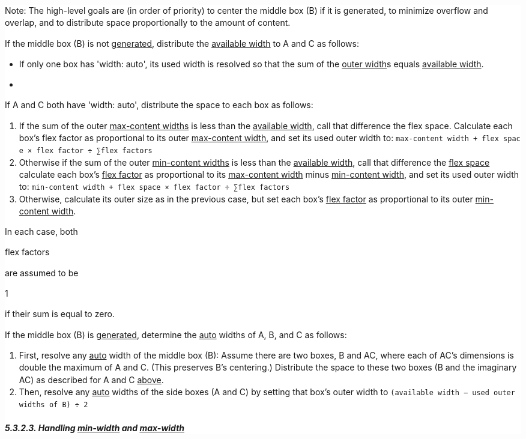 Note: The high-level goals are (in order of priority) to center the middle box (B) if it is generated, to minimize overflow and overlap, and to distribute space proportionally to the amount of content.

If the middle box (B) is not [generated](https://www.w3.org/TR/css-page-3/#generated), distribute the [available width](https://www.w3.org/TR/css-page-3/#available-width) to A and C as follows:

- If only one box has 'width: auto', its used width is resolved so that the sum of the [outer width](https://www.w3.org/TR/css-page-3/#outer-width)s equals [available width](https://www.w3.org/TR/css-page-3/#available-width).

- 

  If A and C both have 'width: auto', distribute the space to each box as follows:

  1. If the sum of the outer [max-content widths](https://www.w3.org/TR/css-page-3/#max-content-width) is less than the [available width](https://www.w3.org/TR/css-page-3/#available-width), call that difference the flex space. Calculate each box’s flex factor as proportional to its outer [max-content width](https://www.w3.org/TR/css-page-3/#max-content-width), and set its used outer width to: `max-content width + flex space × flex factor ÷ ∑flex factors`
  2. Otherwise if the sum of the outer [min-content widths](https://www.w3.org/TR/css-page-3/#min-content-width) is less than the [available width](https://www.w3.org/TR/css-page-3/#available-width), call that difference the [flex space](https://www.w3.org/TR/css-page-3/#flex-space) calculate each box’s [flex factor](https://www.w3.org/TR/css-page-3/#flex-factor) as proportional to its [max-content width](https://www.w3.org/TR/css-page-3/#max-content-width) minus [min-content width](https://www.w3.org/TR/css-page-3/#min-content-width), and set its used outer width to: `min-content width + flex space × flex factor ÷ ∑flex factors`
  3. Otherwise, calculate its outer size as in the previous case, but set each box’s [flex factor](https://www.w3.org/TR/css-page-3/#flex-factor) as proportional to its outer [min-content width](https://www.w3.org/TR/css-page-3/#min-content-width).

  In each case, both

   

  flex factors

   

  are assumed to be

   

  1

   

  if their sum is equal to zero.

If the middle box (B) is [generated](https://www.w3.org/TR/css-page-3/#generated), determine the [auto](https://www.w3.org/TR/css-sizing-3/#valdef-width-auto) widths of A, B, and C as follows:

1. First, resolve any [auto](https://www.w3.org/TR/css-sizing-3/#valdef-width-auto) width of the middle box (B): Assume there are two boxes, B and AC, where each of AC’s dimensions is double the maximum of A and C. (This preserves B’s centering.) Distribute the space to these two boxes (B and the imaginary AC) as described for A and C [above](https://www.w3.org/TR/css-page-3/#flex-fit).
2. Then, resolve any [auto](https://www.w3.org/TR/css-sizing-3/#valdef-width-auto) widths of the side boxes (A and C) by setting that box’s outer width to `(available width − used outer widths of B) ÷ 2`

##### 5.3.2.3. Handling [min-width](https://www.w3.org/TR/CSS21/visudet.html#propdef-min-width) and [max-width](https://www.w3.org/TR/CSS21/visudet.html#propdef-max-width)
